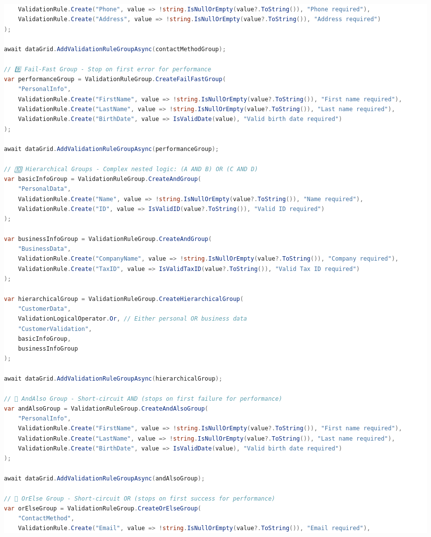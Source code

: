 ```csharp
    ValidationRule.Create("Phone", value => !string.IsNullOrEmpty(value?.ToString()), "Phone required"),
    ValidationRule.Create("Address", value => !string.IsNullOrEmpty(value?.ToString()), "Address required")
);

await dataGrid.AddValidationRuleGroupAsync(contactMethodGroup);

// 9️⃣ Fail-Fast Group - Stop on first error for performance
var performanceGroup = ValidationRuleGroup.CreateFailFastGroup(
    "PersonalInfo",
    ValidationRule.Create("FirstName", value => !string.IsNullOrEmpty(value?.ToString()), "First name required"),
    ValidationRule.Create("LastName", value => !string.IsNullOrEmpty(value?.ToString()), "Last name required"),
    ValidationRule.Create("BirthDate", value => IsValidDate(value), "Valid birth date required")
);

await dataGrid.AddValidationRuleGroupAsync(performanceGroup);

// 🔟 Hierarchical Groups - Complex nested logic: (A AND B) OR (C AND D)
var basicInfoGroup = ValidationRuleGroup.CreateAndGroup(
    "PersonalData",
    ValidationRule.Create("Name", value => !string.IsNullOrEmpty(value?.ToString()), "Name required"),
    ValidationRule.Create("ID", value => IsValidID(value?.ToString()), "Valid ID required")
);

var businessInfoGroup = ValidationRuleGroup.CreateAndGroup(
    "BusinessData",
    ValidationRule.Create("CompanyName", value => !string.IsNullOrEmpty(value?.ToString()), "Company required"),
    ValidationRule.Create("TaxID", value => IsValidTaxID(value?.ToString()), "Valid Tax ID required")
);

var hierarchicalGroup = ValidationRuleGroup.CreateHierarchicalGroup(
    "CustomerData",
    ValidationLogicalOperator.Or, // Either personal OR business data
    "CustomerValidation",
    basicInfoGroup,
    businessInfoGroup
);

await dataGrid.AddValidationRuleGroupAsync(hierarchicalGroup);

// 🔢 AndAlso Group - Short-circuit AND (stops on first failure for performance)
var andAlsoGroup = ValidationRuleGroup.CreateAndAlsoGroup(
    "PersonalInfo",
    ValidationRule.Create("FirstName", value => !string.IsNullOrEmpty(value?.ToString()), "First name required"),
    ValidationRule.Create("LastName", value => !string.IsNullOrEmpty(value?.ToString()), "Last name required"),
    ValidationRule.Create("BirthDate", value => IsValidDate(value), "Valid birth date required")
);

await dataGrid.AddValidationRuleGroupAsync(andAlsoGroup);

// 🔢 OrElse Group - Short-circuit OR (stops on first success for performance)
var orElseGroup = ValidationRuleGroup.CreateOrElseGroup(
    "ContactMethod",
    ValidationRule.Create("Email", value => !string.IsNullOrEmpty(value?.ToString()), "Email required"),
```
